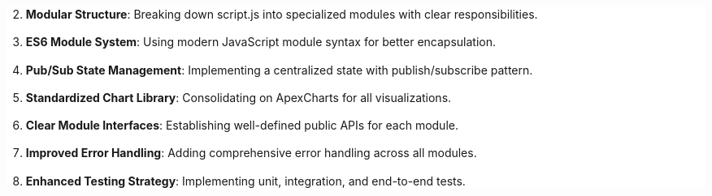 2. **Modular Structure**: Breaking down script.js into specialized modules with clear responsibilities.

3. **ES6 Module System**: Using modern JavaScript module syntax for better encapsulation.

4. **Pub/Sub State Management**: Implementing a centralized state with publish/subscribe pattern.

5. **Standardized Chart Library**: Consolidating on ApexCharts for all visualizations.

6. **Clear Module Interfaces**: Establishing well-defined public APIs for each module.

7. **Improved Error Handling**: Adding comprehensive error handling across all modules.

8. **Enhanced Testing Strategy**: Implementing unit, integration, and end-to-end tests.